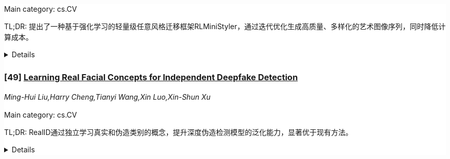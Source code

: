 Main category: cs.CV

TL;DR: 提出了一种基于强化学习的轻量级任意风格迁移框架RLMiniStyler，通过迭代优化生成高质量、多样化的艺术图像序列，同时降低计算成本。


<details><summary>Details</summary></details>


### [49] [Learning Real Facial Concepts for Independent Deepfake Detection](https://arxiv.org/abs/2505.04460)
*Ming-Hui Liu,Harry Cheng,Tianyi Wang,Xin Luo,Xin-Shun Xu*

Main category: cs.CV

TL;DR: RealID通过独立学习真实和伪造类别的概念，提升深度伪造检测模型的泛化能力，显著优于现有方法。


<details>
  <summary>Details</summary>
Motivation: 解决深度伪造检测模型在未见数据集上泛化能力差的问题，尤其是误将真实实例分类为伪造的情况。

Method: 提出RealID方法，包含RealC2模块和IDC分类器，分别学习真实类别的综合概念并独立决策。

Result: 在五个数据集上实验，RealID平均准确率提升1.74%，优于现有方法。

Conclusion: RealID通过独立学习真实和伪造概念，有效提升泛化能力，为深度伪造检测提供了新思路。

Abstract: Deepfake detection models often struggle with generalization to unseen
datasets, manifesting as misclassifying real instances as fake in target
domains. This is primarily due to an overreliance on forgery artifacts and a
